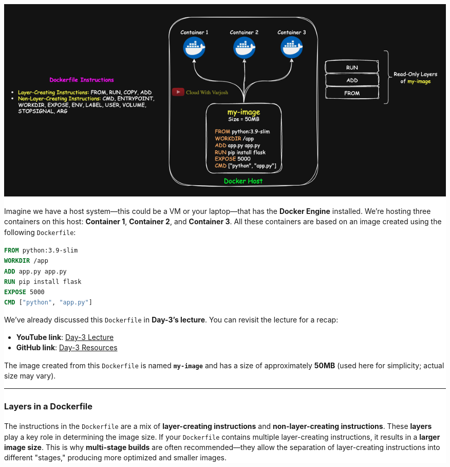 ![Alt text](../images/24a.png)

Imagine we have a host system—this could be a VM or your laptop—that has the **Docker Engine** installed. We’re hosting three containers on this host: **Container 1**, **Container 2**, and **Container 3**. All these containers are based on an image created using the following `Dockerfile`:

```dockerfile
FROM python:3.9-slim
WORKDIR /app
ADD app.py app.py
RUN pip install flask
EXPOSE 5000
CMD ["python", "app.py"]
```

We’ve already discussed this `Dockerfile` in **Day-3’s lecture**. You can revisit the lecture for a recap:
- **YouTube link**: [Day-3 Lecture](https://youtu.be/MQ8fYqZwiQs)
- **GitHub link**: [Day-3 Resources](https://github.com/CloudWithVarJosh/CKA-Certification-Course-2025/tree/main/Day%2003)

The image created from this `Dockerfile` is named **`my-image`** and has a size of approximately **50MB** (used here for simplicity; actual size may vary).

---

### **Layers in a Dockerfile**

The instructions in the `Dockerfile` are a mix of **layer-creating instructions** and **non-layer-creating instructions**. These **layers** play a key role in determining the image size. If your `Dockerfile` contains multiple layer-creating instructions, it results in a **larger image size**. This is why **multi-stage builds** are often recommended—they allow the separation of layer-creating instructions into different "stages," producing more optimized and smaller images.

